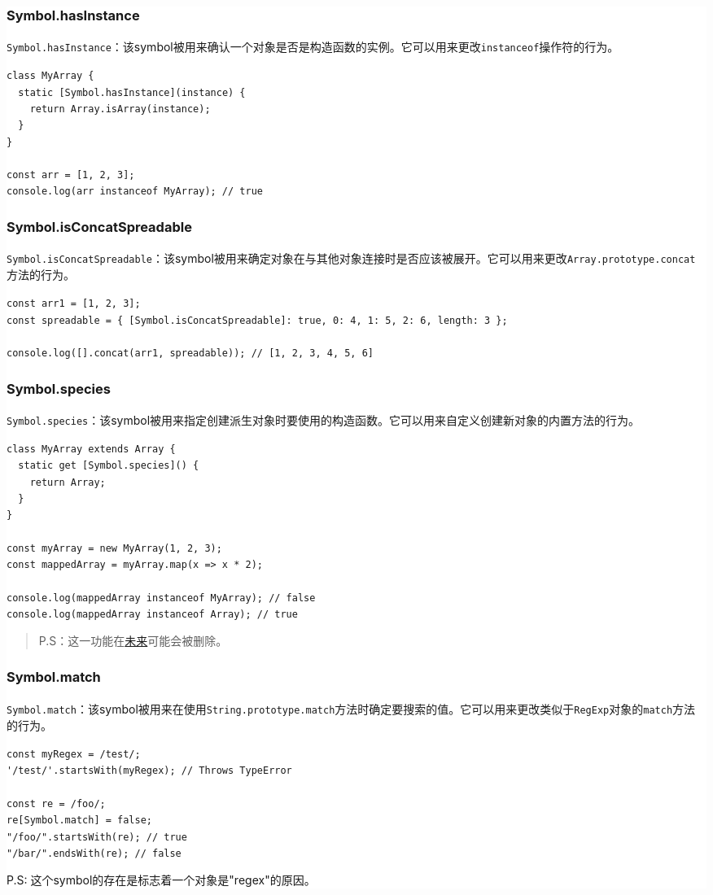 
### Symbol.hasInstance

`Symbol.hasInstance`：该symbol被用来确认一个对象是否是构造函数的实例。它可以用来更改`instanceof`操作符的行为。

    class MyArray {
      static [Symbol.hasInstance](instance) {
        return Array.isArray(instance);
      }
    }
    
    const arr = [1, 2, 3];
    console.log(arr instanceof MyArray); // true
    

### Symbol.isConcatSpreadable

`Symbol.isConcatSpreadable`：该symbol被用来确定对象在与其他对象连接时是否应该被展开。它可以用来更改`Array.prototype.concat`方法的行为。

    const arr1 = [1, 2, 3];
    const spreadable = { [Symbol.isConcatSpreadable]: true, 0: 4, 1: 5, 2: 6, length: 3 };
    
    console.log([].concat(arr1, spreadable)); // [1, 2, 3, 4, 5, 6]
    

### Symbol.species

`Symbol.species`：该symbol被用来指定创建派生对象时要使用的构造函数。它可以用来自定义创建新对象的内置方法的行为。

    class MyArray extends Array {
      static get [Symbol.species]() {
        return Array;
      }
    }
    
    const myArray = new MyArray(1, 2, 3);
    const mappedArray = myArray.map(x => x * 2);
    
    console.log(mappedArray instanceof MyArray); // false
    console.log(mappedArray instanceof Array); // true
    

> P.S：这一功能在[未来](https://github.com/tc39/proposal-rm-builtin-subclassing)可能会被删除。

### Symbol.match

`Symbol.match`：该symbol被用来在使用`String.prototype.match`方法时确定要搜索的值。它可以用来更改类似于`RegExp`对象的`match`方法的行为。

    const myRegex = /test/;
    '/test/'.startsWith(myRegex); // Throws TypeError
    
    const re = /foo/;
    re[Symbol.match] = false;
    "/foo/".startsWith(re); // true
    "/bar/".endsWith(re); // false
    

P.S: 这个symbol的存在是标志着一个对象是"regex"的原因。
